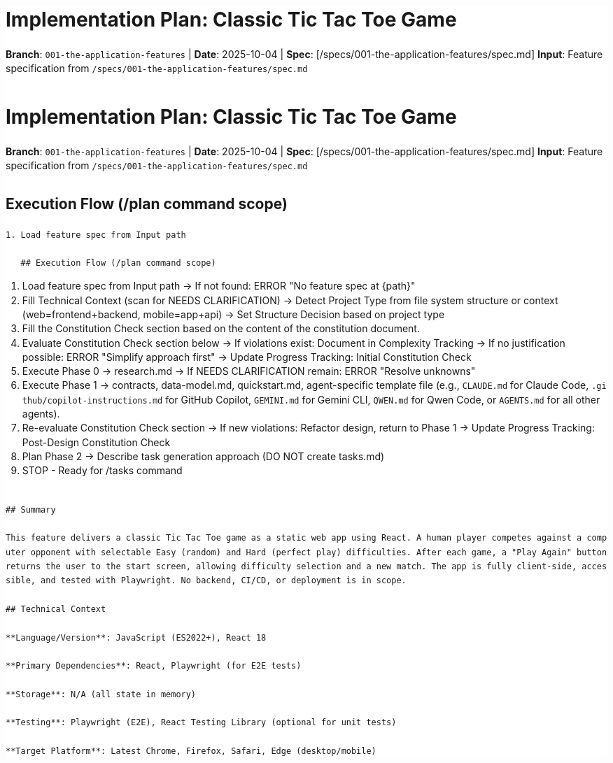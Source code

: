 # Implementation Plan: Classic Tic Tac Toe Game

**Branch**: `001-the-application-features` | **Date**: 2025-10-04 | **Spec**: [/specs/001-the-application-features/spec.md]
**Input**: Feature specification from `/specs/001-the-application-features/spec.md`


# Implementation Plan: Classic Tic Tac Toe Game

**Branch**: `001-the-application-features` | **Date**: 2025-10-04 | **Spec**: [/specs/001-the-application-features/spec.md]
**Input**: Feature specification from `/specs/001-the-application-features/spec.md`

## Execution Flow (/plan command scope)
```
1. Load feature spec from Input path

   ## Execution Flow (/plan command scope)

   ```
   1. Load feature spec from Input path
   → If not found: ERROR "No feature spec at {path}"
2. Fill Technical Context (scan for NEEDS CLARIFICATION)
   → Detect Project Type from file system structure or context (web=frontend+backend, mobile=app+api)
   → Set Structure Decision based on project type
3. Fill the Constitution Check section based on the content of the constitution document.
4. Evaluate Constitution Check section below
   → If violations exist: Document in Complexity Tracking
   → If no justification possible: ERROR "Simplify approach first"
   → Update Progress Tracking: Initial Constitution Check
5. Execute Phase 0 → research.md
   → If NEEDS CLARIFICATION remain: ERROR "Resolve unknowns"
6. Execute Phase 1 → contracts, data-model.md, quickstart.md, agent-specific template file (e.g., `CLAUDE.md` for Claude Code, `.github/copilot-instructions.md` for GitHub Copilot, `GEMINI.md` for Gemini CLI, `QWEN.md` for Qwen Code, or `AGENTS.md` for all other agents).
7. Re-evaluate Constitution Check section
   → If new violations: Refactor design, return to Phase 1
   → Update Progress Tracking: Post-Design Constitution Check
8. Plan Phase 2 → Describe task generation approach (DO NOT create tasks.md)
9. STOP - Ready for /tasks command
```

## Summary

This feature delivers a classic Tic Tac Toe game as a static web app using React. A human player competes against a computer opponent with selectable Easy (random) and Hard (perfect play) difficulties. After each game, a "Play Again" button returns the user to the start screen, allowing difficulty selection and a new match. The app is fully client-side, accessible, and tested with Playwright. No backend, CI/CD, or deployment is in scope.

## Technical Context

**Language/Version**: JavaScript (ES2022+), React 18

**Primary Dependencies**: React, Playwright (for E2E tests)

**Storage**: N/A (all state in memory)

**Testing**: Playwright (E2E), React Testing Library (optional for unit tests)

**Target Platform**: Latest Chrome, Firefox, Safari, Edge (desktop/mobile)

```